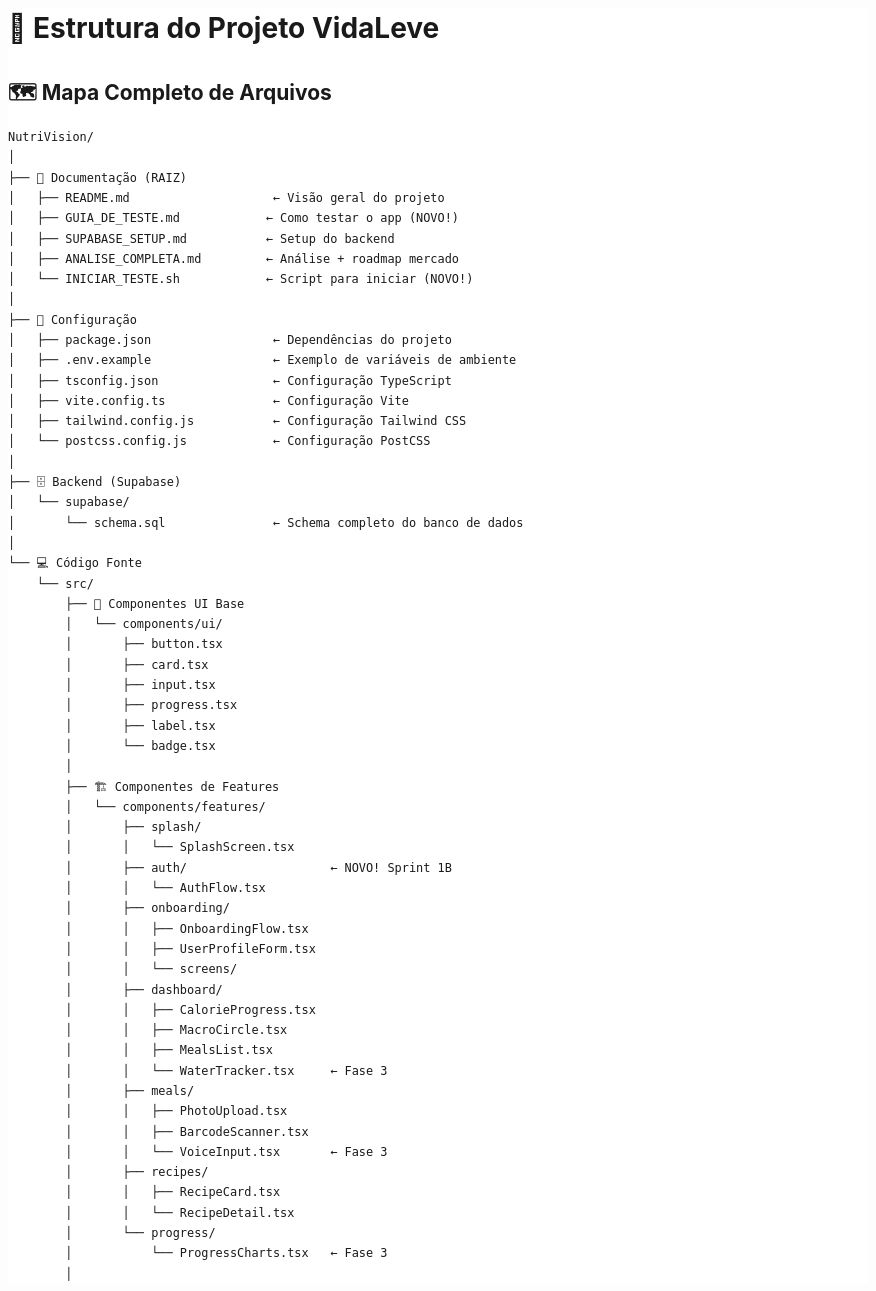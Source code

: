 # 📂 Estrutura do Projeto VidaLeve

## 🗺️ Mapa Completo de Arquivos

```
NutriVision/
│
├── 📄 Documentação (RAIZ)
│   ├── README.md                    ← Visão geral do projeto
│   ├── GUIA_DE_TESTE.md            ← Como testar o app (NOVO!)
│   ├── SUPABASE_SETUP.md           ← Setup do backend
│   ├── ANALISE_COMPLETA.md         ← Análise + roadmap mercado
│   └── INICIAR_TESTE.sh            ← Script para iniciar (NOVO!)
│
├── 🔧 Configuração
│   ├── package.json                 ← Dependências do projeto
│   ├── .env.example                 ← Exemplo de variáveis de ambiente
│   ├── tsconfig.json                ← Configuração TypeScript
│   ├── vite.config.ts               ← Configuração Vite
│   ├── tailwind.config.js           ← Configuração Tailwind CSS
│   └── postcss.config.js            ← Configuração PostCSS
│
├── 🗄️ Backend (Supabase)
│   └── supabase/
│       └── schema.sql               ← Schema completo do banco de dados
│
└── 💻 Código Fonte
    └── src/
        ├── 🎨 Componentes UI Base
        │   └── components/ui/
        │       ├── button.tsx
        │       ├── card.tsx
        │       ├── input.tsx
        │       ├── progress.tsx
        │       ├── label.tsx
        │       └── badge.tsx
        │
        ├── 🏗️ Componentes de Features
        │   └── components/features/
        │       ├── splash/
        │       │   └── SplashScreen.tsx
        │       ├── auth/                    ← NOVO! Sprint 1B
        │       │   └── AuthFlow.tsx
        │       ├── onboarding/
        │       │   ├── OnboardingFlow.tsx
        │       │   ├── UserProfileForm.tsx
        │       │   └── screens/
        │       ├── dashboard/
        │       │   ├── CalorieProgress.tsx
        │       │   ├── MacroCircle.tsx
        │       │   ├── MealsList.tsx
        │       │   └── WaterTracker.tsx     ← Fase 3
        │       ├── meals/
        │       │   ├── PhotoUpload.tsx
        │       │   ├── BarcodeScanner.tsx
        │       │   └── VoiceInput.tsx       ← Fase 3
        │       ├── recipes/
        │       │   ├── RecipeCard.tsx
        │       │   └── RecipeDetail.tsx
        │       └── progress/
        │           └── ProgressCharts.tsx   ← Fase 3
        │
```